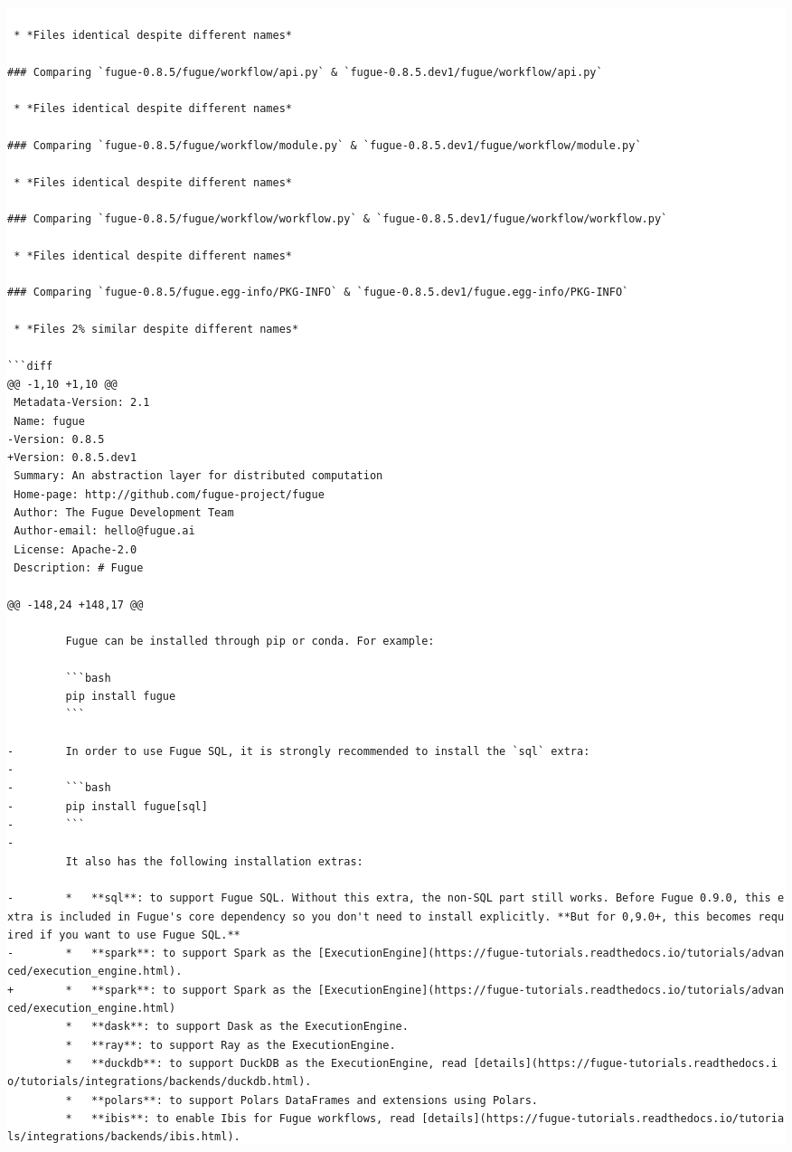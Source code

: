 ```

 * *Files identical despite different names*

### Comparing `fugue-0.8.5/fugue/workflow/api.py` & `fugue-0.8.5.dev1/fugue/workflow/api.py`

 * *Files identical despite different names*

### Comparing `fugue-0.8.5/fugue/workflow/module.py` & `fugue-0.8.5.dev1/fugue/workflow/module.py`

 * *Files identical despite different names*

### Comparing `fugue-0.8.5/fugue/workflow/workflow.py` & `fugue-0.8.5.dev1/fugue/workflow/workflow.py`

 * *Files identical despite different names*

### Comparing `fugue-0.8.5/fugue.egg-info/PKG-INFO` & `fugue-0.8.5.dev1/fugue.egg-info/PKG-INFO`

 * *Files 2% similar despite different names*

```diff
@@ -1,10 +1,10 @@
 Metadata-Version: 2.1
 Name: fugue
-Version: 0.8.5
+Version: 0.8.5.dev1
 Summary: An abstraction layer for distributed computation
 Home-page: http://github.com/fugue-project/fugue
 Author: The Fugue Development Team
 Author-email: hello@fugue.ai
 License: Apache-2.0
 Description: # Fugue
         
@@ -148,24 +148,17 @@
         
         Fugue can be installed through pip or conda. For example:
         
         ```bash
         pip install fugue
         ```
         
-        In order to use Fugue SQL, it is strongly recommended to install the `sql` extra:
-        
-        ```bash
-        pip install fugue[sql]
-        ```
-        
         It also has the following installation extras:
         
-        *   **sql**: to support Fugue SQL. Without this extra, the non-SQL part still works. Before Fugue 0.9.0, this extra is included in Fugue's core dependency so you don't need to install explicitly. **But for 0,9.0+, this becomes required if you want to use Fugue SQL.**
-        *   **spark**: to support Spark as the [ExecutionEngine](https://fugue-tutorials.readthedocs.io/tutorials/advanced/execution_engine.html).
+        *   **spark**: to support Spark as the [ExecutionEngine](https://fugue-tutorials.readthedocs.io/tutorials/advanced/execution_engine.html)
         *   **dask**: to support Dask as the ExecutionEngine.
         *   **ray**: to support Ray as the ExecutionEngine.
         *   **duckdb**: to support DuckDB as the ExecutionEngine, read [details](https://fugue-tutorials.readthedocs.io/tutorials/integrations/backends/duckdb.html).
         *   **polars**: to support Polars DataFrames and extensions using Polars.
         *   **ibis**: to enable Ibis for Fugue workflows, read [details](https://fugue-tutorials.readthedocs.io/tutorials/integrations/backends/ibis.html).
```